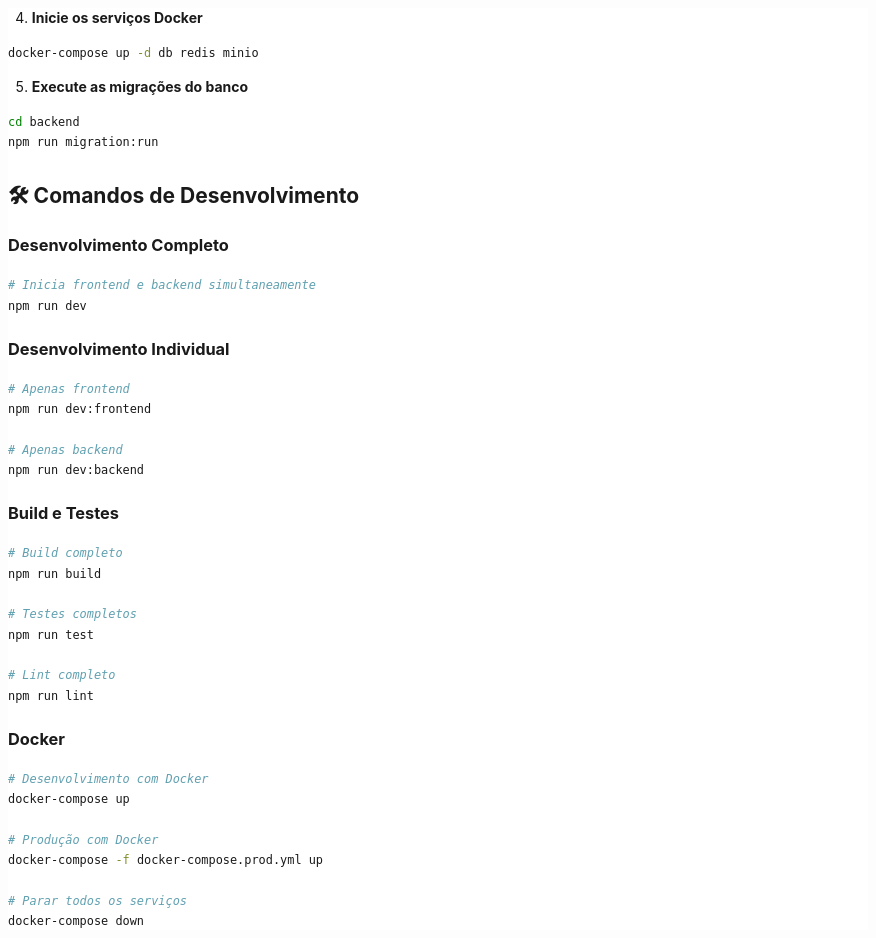 4. **Inicie os serviços Docker**

```bash
docker-compose up -d db redis minio
```

5. **Execute as migrações do banco**

```bash
cd backend
npm run migration:run
```

## 🛠️ Comandos de Desenvolvimento

### Desenvolvimento Completo

```bash
# Inicia frontend e backend simultaneamente
npm run dev
```

### Desenvolvimento Individual

```bash
# Apenas frontend
npm run dev:frontend

# Apenas backend
npm run dev:backend
```

### Build e Testes

```bash
# Build completo
npm run build

# Testes completos
npm run test

# Lint completo
npm run lint
```

### Docker

```bash
# Desenvolvimento com Docker
docker-compose up

# Produção com Docker
docker-compose -f docker-compose.prod.yml up

# Parar todos os serviços
docker-compose down
```
